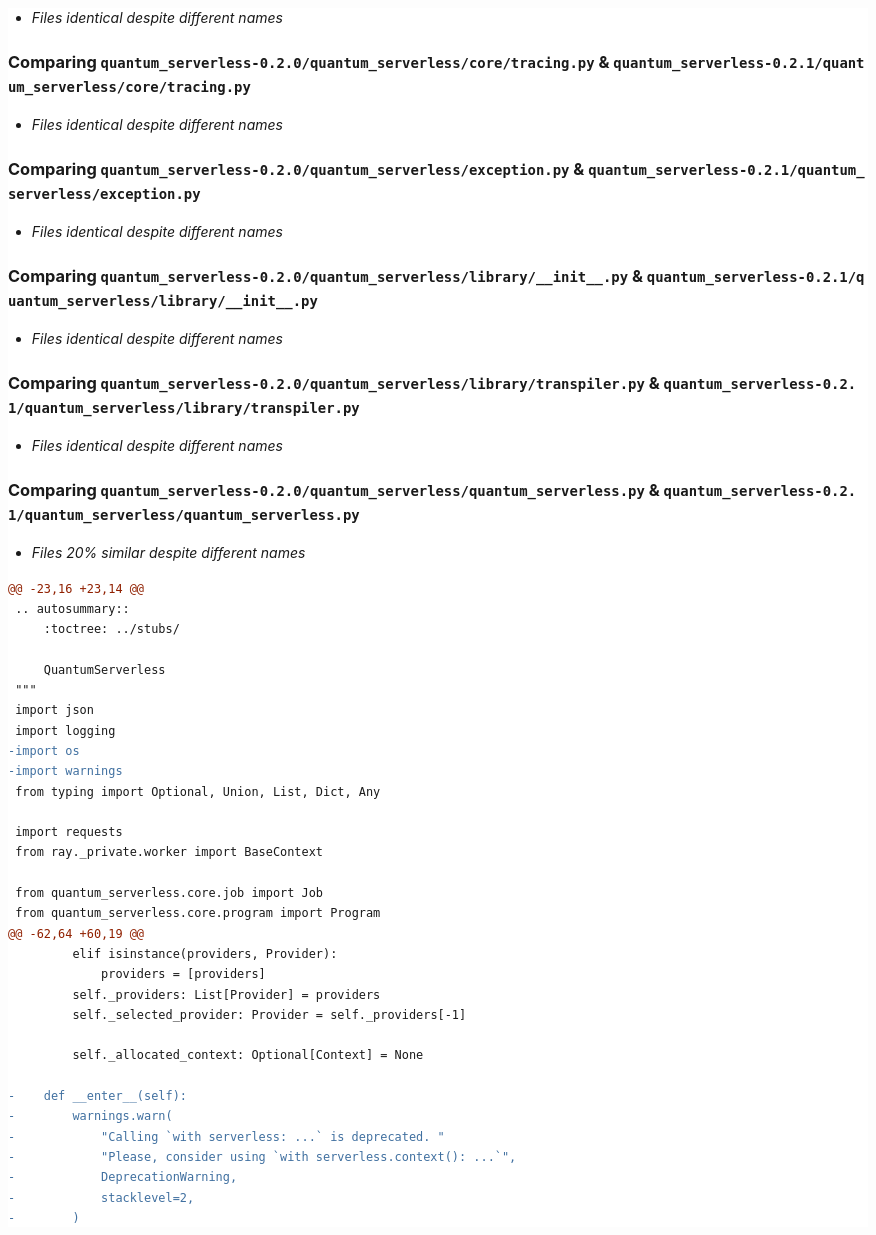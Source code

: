  * *Files identical despite different names*

### Comparing `quantum_serverless-0.2.0/quantum_serverless/core/tracing.py` & `quantum_serverless-0.2.1/quantum_serverless/core/tracing.py`

 * *Files identical despite different names*

### Comparing `quantum_serverless-0.2.0/quantum_serverless/exception.py` & `quantum_serverless-0.2.1/quantum_serverless/exception.py`

 * *Files identical despite different names*

### Comparing `quantum_serverless-0.2.0/quantum_serverless/library/__init__.py` & `quantum_serverless-0.2.1/quantum_serverless/library/__init__.py`

 * *Files identical despite different names*

### Comparing `quantum_serverless-0.2.0/quantum_serverless/library/transpiler.py` & `quantum_serverless-0.2.1/quantum_serverless/library/transpiler.py`

 * *Files identical despite different names*

### Comparing `quantum_serverless-0.2.0/quantum_serverless/quantum_serverless.py` & `quantum_serverless-0.2.1/quantum_serverless/quantum_serverless.py`

 * *Files 20% similar despite different names*

```diff
@@ -23,16 +23,14 @@
 .. autosummary::
     :toctree: ../stubs/
 
     QuantumServerless
 """
 import json
 import logging
-import os
-import warnings
 from typing import Optional, Union, List, Dict, Any
 
 import requests
 from ray._private.worker import BaseContext
 
 from quantum_serverless.core.job import Job
 from quantum_serverless.core.program import Program
@@ -62,64 +60,19 @@
         elif isinstance(providers, Provider):
             providers = [providers]
         self._providers: List[Provider] = providers
         self._selected_provider: Provider = self._providers[-1]
 
         self._allocated_context: Optional[Context] = None
 
-    def __enter__(self):
-        warnings.warn(
-            "Calling `with serverless: ...` is deprecated. "
-            "Please, consider using `with serverless.context(): ...`",
-            DeprecationWarning,
-            stacklevel=2,
-        )
```